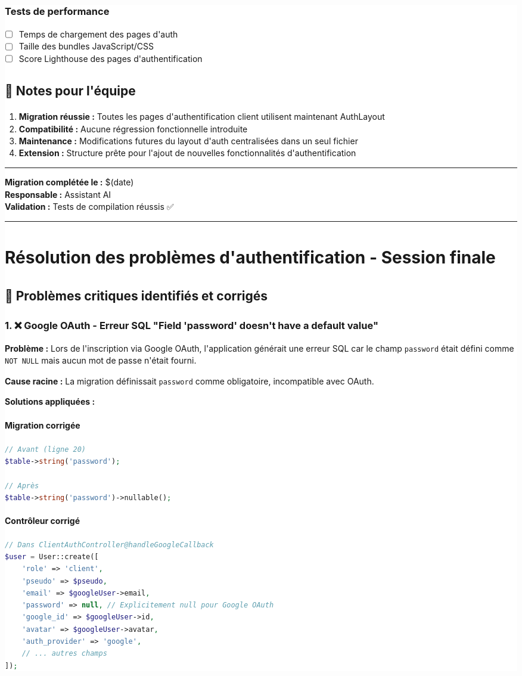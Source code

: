 ### Tests de performance

-   [ ] Temps de chargement des pages d'auth
-   [ ] Taille des bundles JavaScript/CSS
-   [ ] Score Lighthouse des pages d'authentification

## 📝 Notes pour l'équipe

1. **Migration réussie :** Toutes les pages d'authentification client utilisent maintenant AuthLayout
2. **Compatibilité :** Aucune régression fonctionnelle introduite
3. **Maintenance :** Modifications futures du layout d'auth centralisées dans un seul fichier
4. **Extension :** Structure prête pour l'ajout de nouvelles fonctionnalités d'authentification

---

**Migration complétée le :** $(date)  
**Responsable :** Assistant AI  
**Validation :** Tests de compilation réussis ✅

---

# Résolution des problèmes d'authentification - Session finale

## 🎯 Problèmes critiques identifiés et corrigés

### 1. ❌ Google OAuth - Erreur SQL "Field 'password' doesn't have a default value"

**Problème :** Lors de l'inscription via Google OAuth, l'application générait une erreur SQL car le champ `password` était défini comme `NOT NULL` mais aucun mot de passe n'était fourni.

**Cause racine :** La migration définissait `password` comme obligatoire, incompatible avec OAuth.

**Solutions appliquées :**

#### Migration corrigée

```php
// Avant (ligne 20)
$table->string('password');

// Après
$table->string('password')->nullable();
```

#### Contrôleur corrigé

```php
// Dans ClientAuthController@handleGoogleCallback
$user = User::create([
    'role' => 'client',
    'pseudo' => $pseudo,
    'email' => $googleUser->email,
    'password' => null, // Explicitement null pour Google OAuth
    'google_id' => $googleUser->id,
    'avatar' => $googleUser->avatar,
    'auth_provider' => 'google',
    // ... autres champs
]);
```
